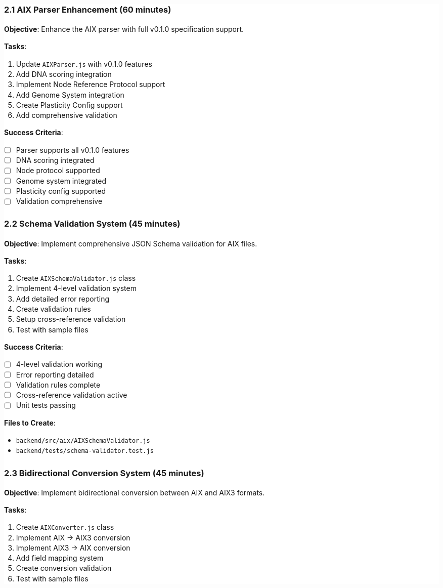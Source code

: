 ### 2.1 AIX Parser Enhancement (60 minutes)

**Objective**: Enhance the AIX parser with full v0.1.0 specification support.

**Tasks**:
1. Update `AIXParser.js` with v0.1.0 features
2. Add DNA scoring integration
3. Implement Node Reference Protocol support
4. Add Genome System integration
5. Create Plasticity Config support
6. Add comprehensive validation

**Success Criteria**:
- [ ] Parser supports all v0.1.0 features
- [ ] DNA scoring integrated
- [ ] Node protocol supported
- [ ] Genome system integrated
- [ ] Plasticity config supported
- [ ] Validation comprehensive

### 2.2 Schema Validation System (45 minutes)

**Objective**: Implement comprehensive JSON Schema validation for AIX files.

**Tasks**:
1. Create `AIXSchemaValidator.js` class
2. Implement 4-level validation system
3. Add detailed error reporting
4. Create validation rules
5. Setup cross-reference validation
6. Test with sample files

**Success Criteria**:
- [ ] 4-level validation working
- [ ] Error reporting detailed
- [ ] Validation rules complete
- [ ] Cross-reference validation active
- [ ] Unit tests passing

**Files to Create**:
- `backend/src/aix/AIXSchemaValidator.js`
- `backend/tests/schema-validator.test.js`

### 2.3 Bidirectional Conversion System (45 minutes)

**Objective**: Implement bidirectional conversion between AIX and AIX3 formats.

**Tasks**:
1. Create `AIXConverter.js` class
2. Implement AIX → AIX3 conversion
3. Implement AIX3 → AIX conversion
4. Add field mapping system
5. Create conversion validation
6. Test with sample files

